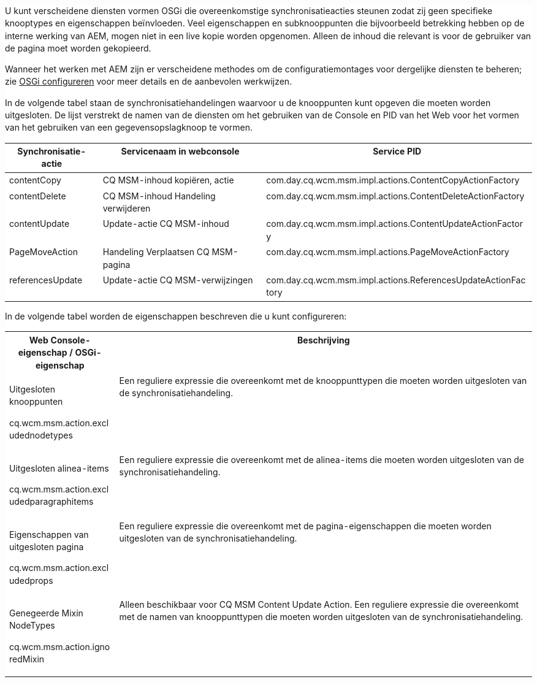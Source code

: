 U kunt verscheidene diensten vormen OSGi die overeenkomstige synchronisatieacties steunen zodat zij geen specifieke knooptypes en eigenschappen beïnvloeden. Veel eigenschappen en subknooppunten die bijvoorbeeld betrekking hebben op de interne werking van AEM, mogen niet in een live kopie worden opgenomen. Alleen de inhoud die relevant is voor de gebruiker van de pagina moet worden gekopieerd.

Wanneer het werken met AEM zijn er verscheidene methodes om de configuratiemontages voor dergelijke diensten te beheren; zie [OSGi configureren](/help/sites-deploying/configuring-osgi.md) voor meer details en de aanbevolen werkwijzen.

In de volgende tabel staan de synchronisatiehandelingen waarvoor u de knooppunten kunt opgeven die moeten worden uitgesloten. De lijst verstrekt de namen van de diensten om het gebruiken van de Console en PID van het Web voor het vormen van het gebruiken van een gegevensopslagknoop te vormen.

| Synchronisatie-actie | Servicenaam in webconsole | Service PID |
|---|---|---|
| contentCopy | CQ MSM-inhoud kopiëren, actie | com.day.cq.wcm.msm.impl.actions.ContentCopyActionFactory |
| contentDelete | CQ MSM-inhoud Handeling verwijderen | com.day.cq.wcm.msm.impl.actions.ContentDeleteActionFactory |
| contentUpdate | Update-actie CQ MSM-inhoud | com.day.cq.wcm.msm.impl.actions.ContentUpdateActionFactory |
| PageMoveAction | Handeling Verplaatsen CQ MSM-pagina | com.day.cq.wcm.msm.impl.actions.PageMoveActionFactory |
| referencesUpdate | Update-actie CQ MSM-verwijzingen | com.day.cq.wcm.msm.impl.actions.ReferencesUpdateActionFactory |

In de volgende tabel worden de eigenschappen beschreven die u kunt configureren:

<table>
 <tbody>
  <tr>
   <th>Web Console-eigenschap / OSGi-eigenschap</th>
   <th>Beschrijving</th>
  </tr>
  <tr>
   <td><p>Uitgesloten knooppunten</p> <p>cq.wcm.msm.action.excludednodetypes</p> </td>
   <td>Een reguliere expressie die overeenkomt met de knooppunttypen die moeten worden uitgesloten van de synchronisatiehandeling.</td>
  </tr>
  <tr>
   <td><p>Uitgesloten alinea-items</p> <p>cq.wcm.msm.action.excludedparagraphitems</p> </td>
   <td>Een reguliere expressie die overeenkomt met de alinea-items die moeten worden uitgesloten van de synchronisatiehandeling.</td>
  </tr>
  <tr>
   <td><p>Eigenschappen van uitgesloten pagina</p> <p>cq.wcm.msm.action.excludedprops</p> </td>
   <td>Een reguliere expressie die overeenkomt met de pagina-eigenschappen die moeten worden uitgesloten van de synchronisatiehandeling.</td>
  </tr>
  <tr>
   <td><p>Genegeerde Mixin NodeTypes</p> <p>cq.wcm.msm.action.ignoredMixin</p> </td>
   <td>Alleen beschikbaar voor CQ MSM Content Update Action. Een reguliere expressie die overeenkomt met de namen van knooppunttypen die moeten worden uitgesloten van de synchronisatiehandeling.</td>
  </tr>
 </tbody>
</table>
